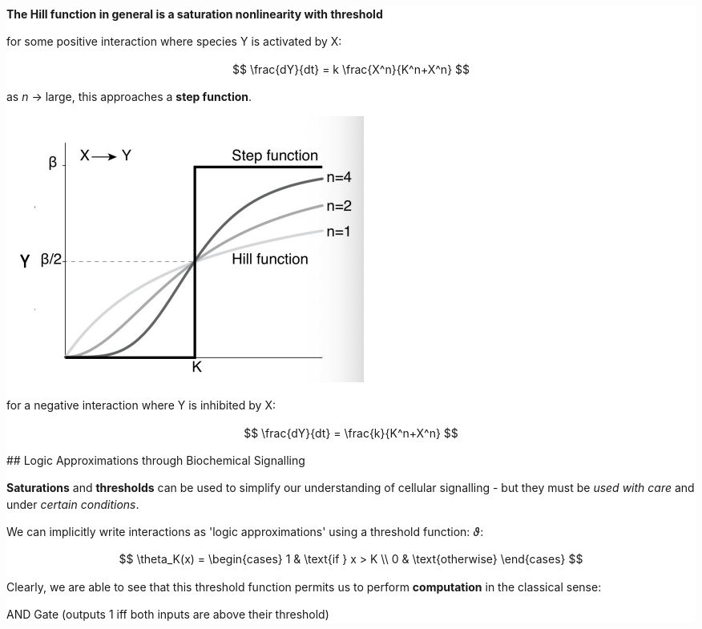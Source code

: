 **The Hill function in general is a saturation nonlinearity with threshold**

for some positive interaction where species Y is activated by X:

$$
\frac{dY}{dt} = k \frac{X^n}{K^n+X^n}
$$

as $n$ $\rightarrow$ large, this approaches a **step function**.

![Hill](Images/Lec1/hillfunctions_diffn.png)

for a negative interaction where Y is inhibited by X:

$$
\frac{dY}{dt} = \frac{k}{K^n+X^n}
$$

## Logic Approximations through Biochemical Signalling

**Saturations** and **thresholds** can be used to simplify our understanding of cellular signalling - but they must be _used with care_ and under _certain conditions_. 

We can implicitly write interactions as 'logic approximations' using a threshold function: $\vartheta$:

$$
\theta_K(x) = 
\begin{cases}
1 & \text{if } x > K \\
0 & \text{otherwise}
\end{cases}
$$

Clearly, we are able to see that this threshold function permits us to perform **computation** in the classical sense:

AND Gate (outputs 1 iff both inputs are above their threshold)
